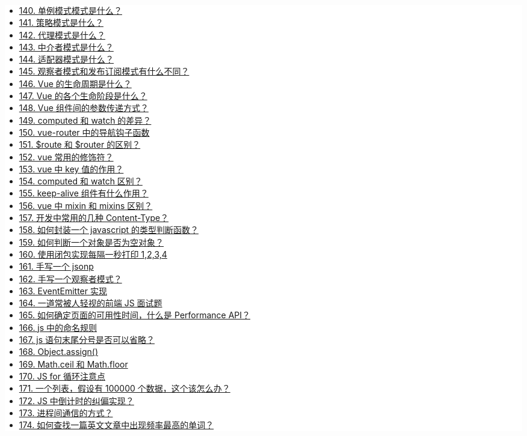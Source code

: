 - [140. 单例模式模式是什么？](#140-%E5%8D%95%E4%BE%8B%E6%A8%A1%E5%BC%8F%E6%A8%A1%E5%BC%8F%E6%98%AF%E4%BB%80%E4%B9%88)
- [141. 策略模式是什么？](#141-%E7%AD%96%E7%95%A5%E6%A8%A1%E5%BC%8F%E6%98%AF%E4%BB%80%E4%B9%88)
- [142. 代理模式是什么？](#142-%E4%BB%A3%E7%90%86%E6%A8%A1%E5%BC%8F%E6%98%AF%E4%BB%80%E4%B9%88)
- [143. 中介者模式是什么？](#143-%E4%B8%AD%E4%BB%8B%E8%80%85%E6%A8%A1%E5%BC%8F%E6%98%AF%E4%BB%80%E4%B9%88)
- [144. 适配器模式是什么？](#144-%E9%80%82%E9%85%8D%E5%99%A8%E6%A8%A1%E5%BC%8F%E6%98%AF%E4%BB%80%E4%B9%88)
- [145. 观察者模式和发布订阅模式有什么不同？](#145-%E8%A7%82%E5%AF%9F%E8%80%85%E6%A8%A1%E5%BC%8F%E5%92%8C%E5%8F%91%E5%B8%83%E8%AE%A2%E9%98%85%E6%A8%A1%E5%BC%8F%E6%9C%89%E4%BB%80%E4%B9%88%E4%B8%8D%E5%90%8C)
- [146. Vue 的生命周期是什么？](#146-vue-%E7%9A%84%E7%94%9F%E5%91%BD%E5%91%A8%E6%9C%9F%E6%98%AF%E4%BB%80%E4%B9%88)
- [147. Vue 的各个生命阶段是什么？](#147-vue-%E7%9A%84%E5%90%84%E4%B8%AA%E7%94%9F%E5%91%BD%E9%98%B6%E6%AE%B5%E6%98%AF%E4%BB%80%E4%B9%88)
- [148. Vue 组件间的参数传递方式？](#148-vue-%E7%BB%84%E4%BB%B6%E9%97%B4%E7%9A%84%E5%8F%82%E6%95%B0%E4%BC%A0%E9%80%92%E6%96%B9%E5%BC%8F)
- [149. computed 和 watch 的差异？](#149-computed-%E5%92%8C-watch-%E7%9A%84%E5%B7%AE%E5%BC%82)
- [150. vue-router 中的导航钩子函数](#150-vue-router-%E4%B8%AD%E7%9A%84%E5%AF%BC%E8%88%AA%E9%92%A9%E5%AD%90%E5%87%BD%E6%95%B0)
- [151. $route 和 $router 的区别？](#151-route-%E5%92%8C-router-%E7%9A%84%E5%8C%BA%E5%88%AB)
- [152. vue 常用的修饰符？](#152-vue-%E5%B8%B8%E7%94%A8%E7%9A%84%E4%BF%AE%E9%A5%B0%E7%AC%A6)
- [153. vue 中 key 值的作用？](#153-vue-%E4%B8%AD-key-%E5%80%BC%E7%9A%84%E4%BD%9C%E7%94%A8)
- [154. computed 和 watch 区别？](#154-computed-%E5%92%8C-watch-%E5%8C%BA%E5%88%AB)
- [155. keep-alive 组件有什么作用？](#155-keep-alive-%E7%BB%84%E4%BB%B6%E6%9C%89%E4%BB%80%E4%B9%88%E4%BD%9C%E7%94%A8)
- [156. vue 中 mixin 和 mixins 区别？](#156-vue-%E4%B8%AD-mixin-%E5%92%8C-mixins-%E5%8C%BA%E5%88%AB)
- [157. 开发中常用的几种 Content-Type？](#157-%E5%BC%80%E5%8F%91%E4%B8%AD%E5%B8%B8%E7%94%A8%E7%9A%84%E5%87%A0%E7%A7%8D-content-type)
- [158. 如何封装一个 javascript 的类型判断函数？](#158-%E5%A6%82%E4%BD%95%E5%B0%81%E8%A3%85%E4%B8%80%E4%B8%AA-javascript-%E7%9A%84%E7%B1%BB%E5%9E%8B%E5%88%A4%E6%96%AD%E5%87%BD%E6%95%B0)
- [159. 如何判断一个对象是否为空对象？](#159-%E5%A6%82%E4%BD%95%E5%88%A4%E6%96%AD%E4%B8%80%E4%B8%AA%E5%AF%B9%E8%B1%A1%E6%98%AF%E5%90%A6%E4%B8%BA%E7%A9%BA%E5%AF%B9%E8%B1%A1)
- [160. 使用闭包实现每隔一秒打印 1,2,3,4](#160-%E4%BD%BF%E7%94%A8%E9%97%AD%E5%8C%85%E5%AE%9E%E7%8E%B0%E6%AF%8F%E9%9A%94%E4%B8%80%E7%A7%92%E6%89%93%E5%8D%B0-1234)
- [161. 手写一个 jsonp](#161-%E6%89%8B%E5%86%99%E4%B8%80%E4%B8%AA-jsonp)
- [162. 手写一个观察者模式？](#162-%E6%89%8B%E5%86%99%E4%B8%80%E4%B8%AA%E8%A7%82%E5%AF%9F%E8%80%85%E6%A8%A1%E5%BC%8F)
- [163. EventEmitter 实现](#163-eventemitter-%E5%AE%9E%E7%8E%B0)
- [164. 一道常被人轻视的前端 JS 面试题](#164-%E4%B8%80%E9%81%93%E5%B8%B8%E8%A2%AB%E4%BA%BA%E8%BD%BB%E8%A7%86%E7%9A%84%E5%89%8D%E7%AB%AF-js-%E9%9D%A2%E8%AF%95%E9%A2%98)
- [165. 如何确定页面的可用性时间，什么是 Performance API？](#165-%E5%A6%82%E4%BD%95%E7%A1%AE%E5%AE%9A%E9%A1%B5%E9%9D%A2%E7%9A%84%E5%8F%AF%E7%94%A8%E6%80%A7%E6%97%B6%E9%97%B4%E4%BB%80%E4%B9%88%E6%98%AF-performance-api)
- [166. js 中的命名规则](#166-js-%E4%B8%AD%E7%9A%84%E5%91%BD%E5%90%8D%E8%A7%84%E5%88%99)
- [167. js 语句末尾分号是否可以省略？](#167-js-%E8%AF%AD%E5%8F%A5%E6%9C%AB%E5%B0%BE%E5%88%86%E5%8F%B7%E6%98%AF%E5%90%A6%E5%8F%AF%E4%BB%A5%E7%9C%81%E7%95%A5)
- [168. Object.assign()](#168-objectassign)
- [169. Math.ceil 和 Math.floor](#169-mathceil-%E5%92%8C-mathfloor)
- [170. JS for 循环注意点](#170-js-for-%E5%BE%AA%E7%8E%AF%E6%B3%A8%E6%84%8F%E7%82%B9)
- [171. 一个列表，假设有 100000 个数据，这个该怎么办？](#171-%E4%B8%80%E4%B8%AA%E5%88%97%E8%A1%A8%E5%81%87%E8%AE%BE%E6%9C%89-100000-%E4%B8%AA%E6%95%B0%E6%8D%AE%E8%BF%99%E4%B8%AA%E8%AF%A5%E6%80%8E%E4%B9%88%E5%8A%9E)
- [172. JS 中倒计时的纠偏实现？](#172-js-%E4%B8%AD%E5%80%92%E8%AE%A1%E6%97%B6%E7%9A%84%E7%BA%A0%E5%81%8F%E5%AE%9E%E7%8E%B0)
- [173. 进程间通信的方式？](#173-%E8%BF%9B%E7%A8%8B%E9%97%B4%E9%80%9A%E4%BF%A1%E7%9A%84%E6%96%B9%E5%BC%8F)
- [174. 如何查找一篇英文文章中出现频率最高的单词？](#174-%E5%A6%82%E4%BD%95%E6%9F%A5%E6%89%BE%E4%B8%80%E7%AF%87%E8%8B%B1%E6%96%87%E6%96%87%E7%AB%A0%E4%B8%AD%E5%87%BA%E7%8E%B0%E9%A2%91%E7%8E%87%E6%9C%80%E9%AB%98%E7%9A%84%E5%8D%95%E8%AF%8D)
